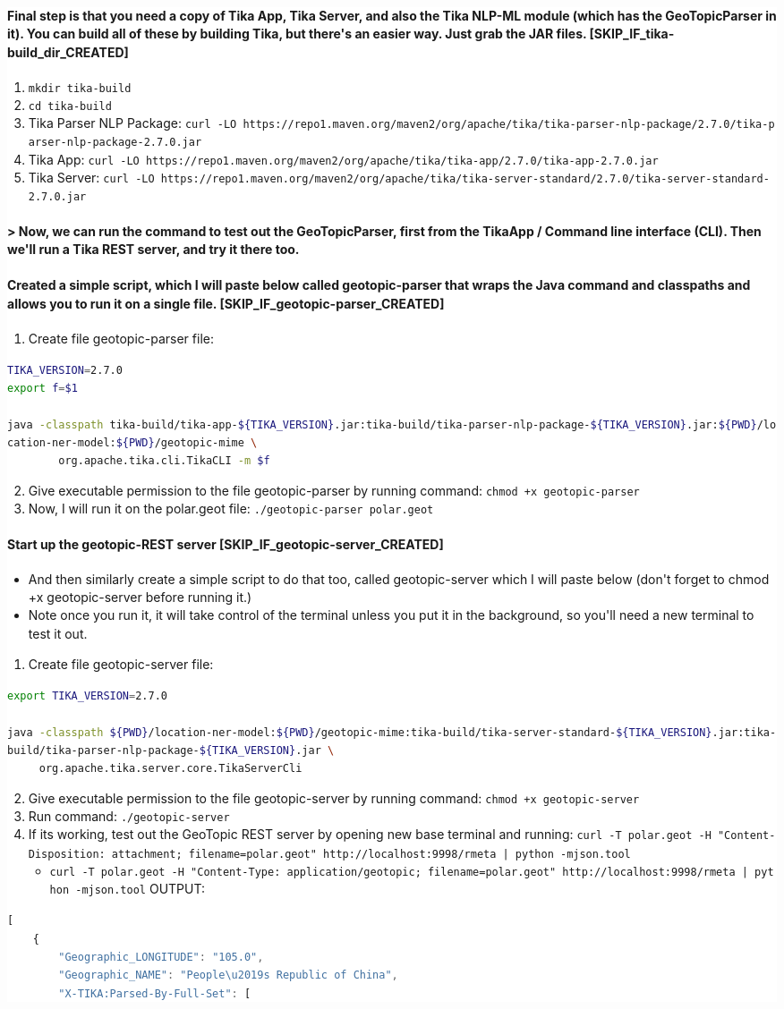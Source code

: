 #### Final step is that you need a copy of Tika App, Tika Server, and also the Tika NLP-ML module (which has the GeoTopicParser in it). You can build all of these by building Tika, but there's an easier way. Just grab the JAR files. [SKIP_IF_tika-build_dir_CREATED]
1. `mkdir tika-build`
2. `cd tika-build`
3. Tika Parser NLP Package: `curl -LO https://repo1.maven.org/maven2/org/apache/tika/tika-parser-nlp-package/2.7.0/tika-parser-nlp-package-2.7.0.jar`
4. Tika App: `curl -LO https://repo1.maven.org/maven2/org/apache/tika/tika-app/2.7.0/tika-app-2.7.0.jar`
5. Tika Server: `curl -LO https://repo1.maven.org/maven2/org/apache/tika/tika-server-standard/2.7.0/tika-server-standard-2.7.0.jar`

#### > Now, we can run the command to test out the GeoTopicParser, first from the TikaApp / Command line interface (CLI). Then we'll run a Tika REST server, and try it there too.

#### Created a simple script, which I will paste below called geotopic-parser that wraps the Java command and classpaths and allows you to run it on a single file. [SKIP_IF_geotopic-parser_CREATED]
1. Create file geotopic-parser file:
```sh
TIKA_VERSION=2.7.0
export f=$1

java -classpath tika-build/tika-app-${TIKA_VERSION}.jar:tika-build/tika-parser-nlp-package-${TIKA_VERSION}.jar:${PWD}/location-ner-model:${PWD}/geotopic-mime \
		org.apache.tika.cli.TikaCLI -m $f
```
2. Give executable permission to the file geotopic-parser by running command: `chmod +x geotopic-parser`
3. Now, I will run it on the polar.geot file: `./geotopic-parser polar.geot`

#### Start up the geotopic-REST server [SKIP_IF_geotopic-server_CREATED]
- And then similarly create a simple script to do that too, called geotopic-server which I will paste below (don't forget to chmod +x geotopic-server before running it.) 
- Note once you run it, it will take control of the terminal unless you put it in the background, so you'll need a new terminal to test it out.

1. Create file geotopic-server file:
```sh
export TIKA_VERSION=2.7.0

java -classpath ${PWD}/location-ner-model:${PWD}/geotopic-mime:tika-build/tika-server-standard-${TIKA_VERSION}.jar:tika-build/tika-parser-nlp-package-${TIKA_VERSION}.jar \
     org.apache.tika.server.core.TikaServerCli     
```
2. Give executable permission to the file geotopic-server by running command: `chmod +x geotopic-server`
3. Run command: `./geotopic-server`
4. If its working, test out the GeoTopic REST server by opening new base terminal and running: `curl -T polar.geot -H "Content-Disposition: attachment; filename=polar.geot" http://localhost:9998/rmeta | python -mjson.tool`
    - `curl -T polar.geot -H "Content-Type: application/geotopic; filename=polar.geot" http://localhost:9998/rmeta | python -mjson.tool`
OUTPUT:
```js
[
    {
        "Geographic_LONGITUDE": "105.0",
        "Geographic_NAME": "People\u2019s Republic of China",
        "X-TIKA:Parsed-By-Full-Set": [
```